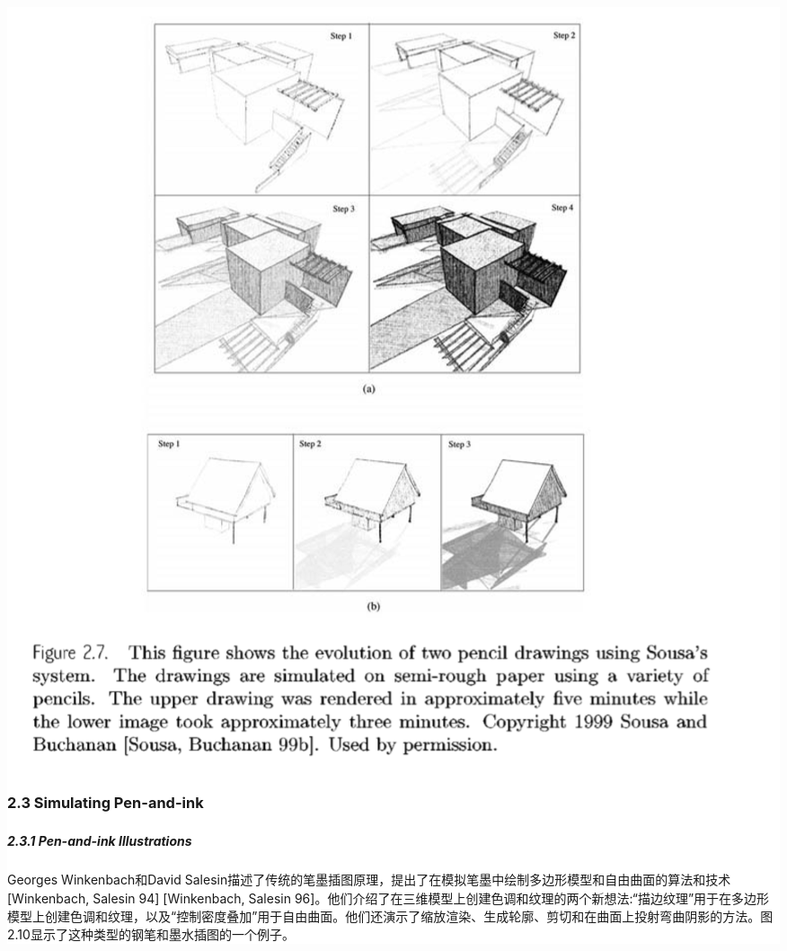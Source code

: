 ![image-20210622201622412](img/NPR笔记/image-20210622201622412.png)

### 2.3 Simulating Pen-and-ink

##### 2.3.1 Pen-and-ink Illustrations

Georges Winkenbach和David Salesin描述了传统的笔墨插图原理，提出了在模拟笔墨中绘制多边形模型和自由曲面的算法和技术[Winkenbach, Salesin 94] [Winkenbach, Salesin 96]。他们介绍了在三维模型上创建色调和纹理的两个新想法:“描边纹理”用于在多边形模型上创建色调和纹理，以及“控制密度叠加”用于自由曲面。他们还演示了缩放渲染、生成轮廓、剪切和在曲面上投射弯曲阴影的方法。图2.10显示了这种类型的钢笔和墨水插图的一个例子。
